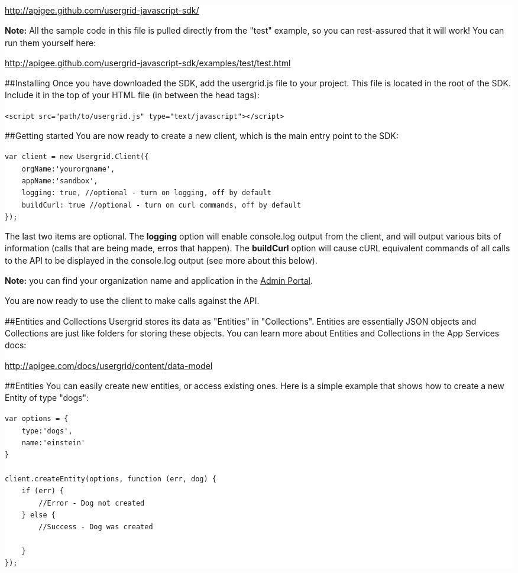 <http://apigee.github.com/usergrid-javascript-sdk/>

**Note:** All the sample code in this file is pulled directly from the "test" example, so you can rest-assured that it will work!  You can run them yourself here:

<http://apigee.github.com/usergrid-javascript-sdk/examples/test/test.html>


##Installing
Once you have downloaded the SDK, add the usergrid.js file to your project. This file is located in the root of the SDK. Include it in the top of your HTML file (in between the head tags):

	<script src="path/to/usergrid.js" type="text/javascript"></script>

##Getting started
You are now ready to create a new client, which is the main entry point to the SDK:

	var client = new Usergrid.Client({
		orgName:'yourorgname',
		appName:'sandbox',
		logging: true, //optional - turn on logging, off by default
		buildCurl: true //optional - turn on curl commands, off by default
	});
The last two items are optional. The **logging** option will enable console.log output from the client, and will output various bits of information (calls that are being made, erros that happen).  The **buildCurl** option will cause cURL equivalent commands of all calls to the API to be displayed in the console.log output (see more about this below).

**Note:** you can find your organization name and application in the [Admin Portal](http://apigee.com/usergrid).

You are now ready to use the client to make calls against the API.


##Entities and Collections
Usergrid stores its data as "Entities" in "Collections".  Entities are essentially JSON objects and Collections are just like folders for storing these objects. You can learn more about Entities and Collections in the App Services docs:

<http://apigee.com/docs/usergrid/content/data-model>


##Entities
You can easily create new entities, or access existing ones. Here is a simple example that shows how to create a new Entity of type "dogs":

	var options = {
		type:'dogs',
		name:'einstein'
	}

	client.createEntity(options, function (err, dog) {
		if (err) {
			//Error - Dog not created
		} else {
			//Success - Dog was created

		}
	});
